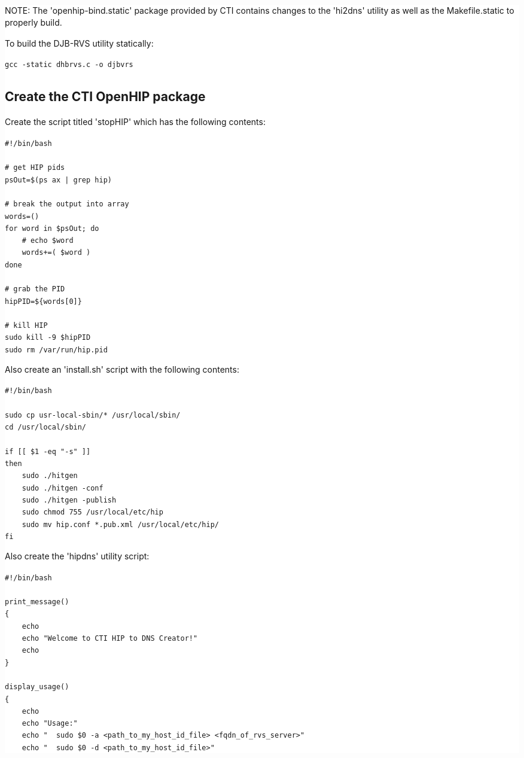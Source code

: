 NOTE: The 'openhip-bind.static' package provided by CTI contains changes to the 'hi2dns' utility as well as the Makefile.static to properly build.

To build the DJB-RVS utility statically:
```
gcc -static dhbrvs.c -o djbvrs
```

## Create the CTI OpenHIP package

Create the script titled 'stopHIP' which has the following contents:
```
#!/bin/bash

# get HIP pids
psOut=$(ps ax | grep hip)

# break the output into array
words=()
for word in $psOut; do
	# echo $word
	words+=( $word )
done

# grab the PID
hipPID=${words[0]}

# kill HIP
sudo kill -9 $hipPID
sudo rm /var/run/hip.pid
```

Also create an 'install.sh' script with the following contents:
```
#!/bin/bash

sudo cp usr-local-sbin/* /usr/local/sbin/
cd /usr/local/sbin/

if [[ $1 -eq "-s" ]]
then
	sudo ./hitgen
	sudo ./hitgen -conf
	sudo ./hitgen -publish
	sudo chmod 755 /usr/local/etc/hip
	sudo mv hip.conf *.pub.xml /usr/local/etc/hip/
fi
```

Also create the 'hipdns' utility script:
```
#!/bin/bash

print_message() 
{
	echo
	echo "Welcome to CTI HIP to DNS Creator!"
	echo
}

display_usage()
{
	echo
	echo "Usage:"
	echo "	sudo $0 -a <path_to_my_host_id_file> <fqdn_of_rvs_server>"
	echo "	sudo $0 -d <path_to_my_host_id_file>"
```
